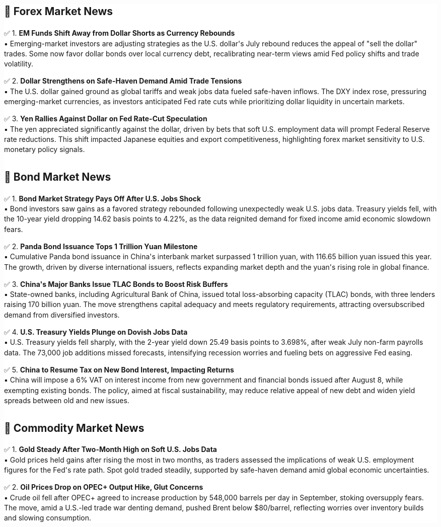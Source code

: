 ## 📌 Forex Market News
✅ 1. **EM Funds Shift Away from Dollar Shorts as Currency Rebounds**  
▪️ Emerging-market investors are adjusting strategies as the U.S. dollar's July rebound reduces the appeal of "sell the dollar" trades. Some now favor dollar bonds over local currency debt, recalibrating near-term views amid Fed policy shifts and trade volatility.

✅ 2. **Dollar Strengthens on Safe-Haven Demand Amid Trade Tensions**  
▪️ The U.S. dollar gained ground as global tariffs and weak jobs data fueled safe-haven inflows. The DXY index rose, pressuring emerging-market currencies, as investors anticipated Fed rate cuts while prioritizing dollar liquidity in uncertain markets.

✅ 3. **Yen Rallies Against Dollar on Fed Rate-Cut Speculation**  
▪️ The yen appreciated significantly against the dollar, driven by bets that soft U.S. employment data will prompt Federal Reserve rate reductions. This shift impacted Japanese equities and export competitiveness, highlighting forex market sensitivity to U.S. monetary policy signals.

## 📌 Bond Market News
✅ 1. **Bond Market Strategy Pays Off After U.S. Jobs Shock**  
▪️ Bond investors saw gains as a favored strategy rebounded following unexpectedly weak U.S. jobs data. Treasury yields fell, with the 10-year yield dropping 14.62 basis points to 4.22%, as the data reignited demand for fixed income amid economic slowdown fears.

✅ 2. **Panda Bond Issuance Tops 1 Trillion Yuan Milestone**  
▪️ Cumulative Panda bond issuance in China's interbank market surpassed 1 trillion yuan, with 116.65 billion yuan issued this year. The growth, driven by diverse international issuers, reflects expanding market depth and the yuan's rising role in global finance.

✅ 3. **China's Major Banks Issue TLAC Bonds to Boost Risk Buffers**  
▪️ State-owned banks, including Agricultural Bank of China, issued total loss-absorbing capacity (TLAC) bonds, with three lenders raising 170 billion yuan. The move strengthens capital adequacy and meets regulatory requirements, attracting oversubscribed demand from diversified investors.

✅ 4. **U.S. Treasury Yields Plunge on Dovish Jobs Data**  
▪️ U.S. Treasury yields fell sharply, with the 2-year yield down 25.49 basis points to 3.698%, after weak July non-farm payrolls data. The 73,000 job additions missed forecasts, intensifying recession worries and fueling bets on aggressive Fed easing.

✅ 5. **China to Resume Tax on New Bond Interest, Impacting Returns**  
▪️ China will impose a 6% VAT on interest income from new government and financial bonds issued after August 8, while exempting existing bonds. The policy, aimed at fiscal sustainability, may reduce relative appeal of new debt and widen yield spreads between old and new issues.

## 📌 Commodity Market News
✅ 1. **Gold Steady After Two-Month High on Soft U.S. Jobs Data**  
▪️ Gold prices held gains after rising the most in two months, as traders assessed the implications of weak U.S. employment figures for the Fed's rate path. Spot gold traded steadily, supported by safe-haven demand amid global economic uncertainties.

✅ 2. **Oil Prices Drop on OPEC+ Output Hike, Glut Concerns**  
▪️ Crude oil fell after OPEC+ agreed to increase production by 548,000 barrels per day in September, stoking oversupply fears. The move, amid a U.S.-led trade war denting demand, pushed Brent below $80/barrel, reflecting worries over inventory builds and slowing consumption.
